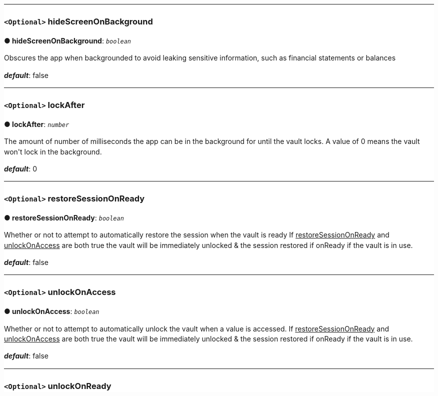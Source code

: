 ___
<a id="vaultoptions.hidescreenonbackground"></a>

### `<Optional>` hideScreenOnBackground

**● hideScreenOnBackground**: *`boolean`*

Obscures the app when backgrounded to avoid leaking sensitive information, such as financial statements or balances

*__default__*: false

___
<a id="vaultoptions.lockafter"></a>

### `<Optional>` lockAfter

**● lockAfter**: *`number`*

The amount of number of milliseconds the app can be in the background for until the vault locks. A value of 0 means the vault won't lock in the background.

*__default__*: 0

___
<a id="vaultoptions.restoresessiononready"></a>

### `<Optional>` restoreSessionOnReady

**● restoreSessionOnReady**: *`boolean`*

Whether or not to attempt to automatically restore the session when the vault is ready If [restoreSessionOnReady](#vaultoptions.restoresessiononready) and [unlockOnAccess](#vaultoptions.unlockonaccess) are both true the vault will be immediately unlocked & the session restored if onReady if the vault is in use.

*__default__*: false

___
<a id="vaultoptions.unlockonaccess"></a>

### `<Optional>` unlockOnAccess

**● unlockOnAccess**: *`boolean`*

Whether or not to attempt to automatically unlock the vault when a value is accessed. If [restoreSessionOnReady](#vaultoptions.restoresessiononready) and [unlockOnAccess](#vaultoptions.unlockonaccess) are both true the vault will be immediately unlocked & the session restored if onReady if the vault is in use.

*__default__*: false

___
<a id="vaultoptions.unlockonready"></a>

### `<Optional>` unlockOnReady

